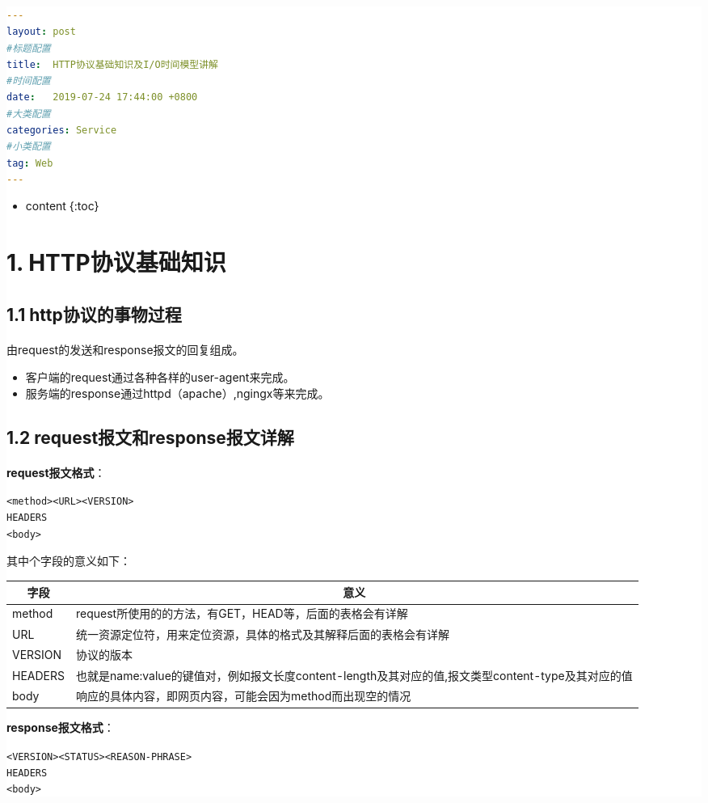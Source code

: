 ```yaml
---
layout: post
#标题配置
title:  HTTP协议基础知识及I/O时间模型讲解
#时间配置
date:   2019-07-24 17:44:00 +0800
#大类配置
categories: Service
#小类配置
tag: Web
---
```


* content
{:toc}
# 1.  HTTP协议基础知识

## 1.1  http协议的事物过程

由request的发送和response报文的回复组成。

- 客户端的request通过各种各样的user-agent来完成。
- 服务端的response通过httpd（apache）,ngingx等来完成。

## 1.2 request报文和response报文详解

**request报文格式**：

```
<method><URL><VERSION>
HEADERS
<body>
```

其中个字段的意义如下：

| 字段    | 意义                                                         |
| ------- | ------------------------------------------------------------ |
| method  | request所使用的的方法，有GET，HEAD等，后面的表格会有详解     |
| URL     | 统一资源定位符，用来定位资源，具体的格式及其解释后面的表格会有详解 |
| VERSION | 协议的版本                                                   |
| HEADERS | 也就是name:value的键值对，例如报文长度content-length及其对应的值,报文类型content-type及其对应的值 |
| body    | 响应的具体内容，即网页内容，可能会因为method而出现空的情况   |



**response报文格式**：

```shell
<VERSION><STATUS><REASON-PHRASE> 
HEADERS
<body>	
```
